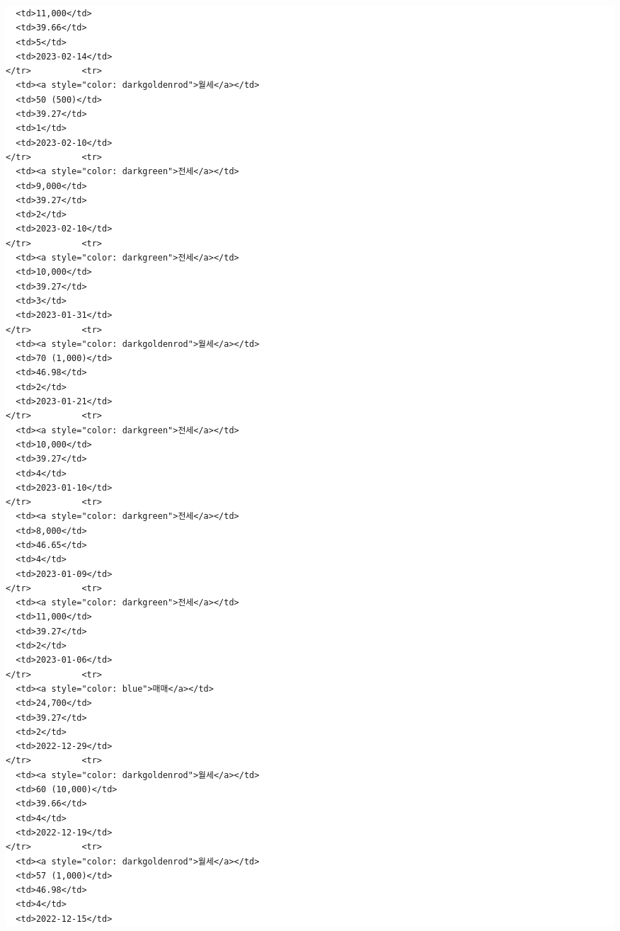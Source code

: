       <td>11,000</td>
      <td>39.66</td>
      <td>5</td>
      <td>2023-02-14</td>
    </tr>          <tr>
      <td><a style="color: darkgoldenrod">월세</a></td>
      <td>50 (500)</td>
      <td>39.27</td>
      <td>1</td>
      <td>2023-02-10</td>
    </tr>          <tr>
      <td><a style="color: darkgreen">전세</a></td>
      <td>9,000</td>
      <td>39.27</td>
      <td>2</td>
      <td>2023-02-10</td>
    </tr>          <tr>
      <td><a style="color: darkgreen">전세</a></td>
      <td>10,000</td>
      <td>39.27</td>
      <td>3</td>
      <td>2023-01-31</td>
    </tr>          <tr>
      <td><a style="color: darkgoldenrod">월세</a></td>
      <td>70 (1,000)</td>
      <td>46.98</td>
      <td>2</td>
      <td>2023-01-21</td>
    </tr>          <tr>
      <td><a style="color: darkgreen">전세</a></td>
      <td>10,000</td>
      <td>39.27</td>
      <td>4</td>
      <td>2023-01-10</td>
    </tr>          <tr>
      <td><a style="color: darkgreen">전세</a></td>
      <td>8,000</td>
      <td>46.65</td>
      <td>4</td>
      <td>2023-01-09</td>
    </tr>          <tr>
      <td><a style="color: darkgreen">전세</a></td>
      <td>11,000</td>
      <td>39.27</td>
      <td>2</td>
      <td>2023-01-06</td>
    </tr>          <tr>
      <td><a style="color: blue">매매</a></td>
      <td>24,700</td>
      <td>39.27</td>
      <td>2</td>
      <td>2022-12-29</td>
    </tr>          <tr>
      <td><a style="color: darkgoldenrod">월세</a></td>
      <td>60 (10,000)</td>
      <td>39.66</td>
      <td>4</td>
      <td>2022-12-19</td>
    </tr>          <tr>
      <td><a style="color: darkgoldenrod">월세</a></td>
      <td>57 (1,000)</td>
      <td>46.98</td>
      <td>4</td>
      <td>2022-12-15</td>